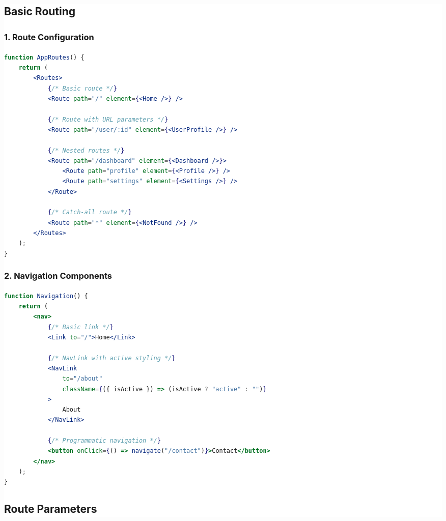 ## Basic Routing

### 1. Route Configuration

```jsx
function AppRoutes() {
	return (
		<Routes>
			{/* Basic route */}
			<Route path="/" element={<Home />} />

			{/* Route with URL parameters */}
			<Route path="/user/:id" element={<UserProfile />} />

			{/* Nested routes */}
			<Route path="/dashboard" element={<Dashboard />}>
				<Route path="profile" element={<Profile />} />
				<Route path="settings" element={<Settings />} />
			</Route>

			{/* Catch-all route */}
			<Route path="*" element={<NotFound />} />
		</Routes>
	);
}
```

### 2. Navigation Components

```jsx
function Navigation() {
	return (
		<nav>
			{/* Basic link */}
			<Link to="/">Home</Link>

			{/* NavLink with active styling */}
			<NavLink
				to="/about"
				className={({ isActive }) => (isActive ? "active" : "")}
			>
				About
			</NavLink>

			{/* Programmatic navigation */}
			<button onClick={() => navigate("/contact")}>Contact</button>
		</nav>
	);
}
```

## Route Parameters

